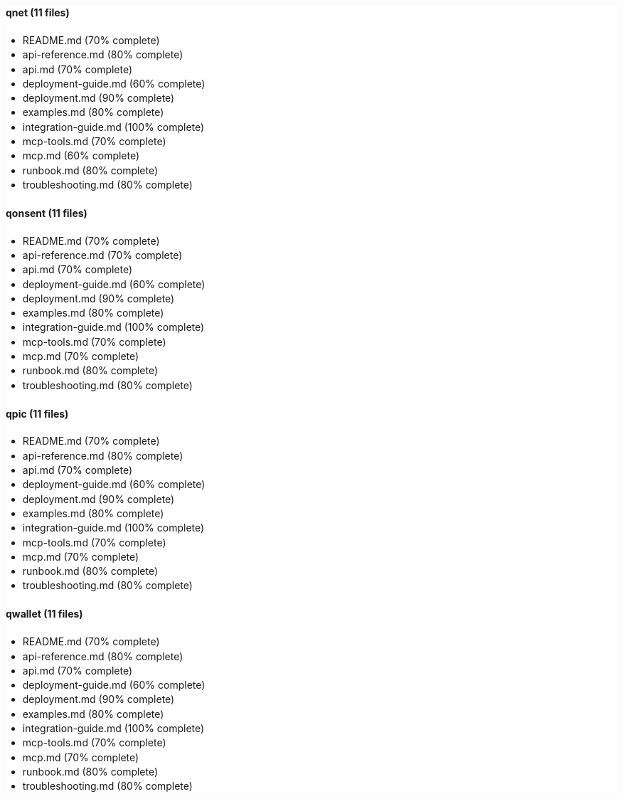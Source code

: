 #### qnet (11 files)
- README.md (70% complete)
- api-reference.md (80% complete)
- api.md (70% complete)
- deployment-guide.md (60% complete)
- deployment.md (90% complete)
- examples.md (80% complete)
- integration-guide.md (100% complete)
- mcp-tools.md (70% complete)
- mcp.md (60% complete)
- runbook.md (80% complete)
- troubleshooting.md (80% complete)

#### qonsent (11 files)
- README.md (70% complete)
- api-reference.md (70% complete)
- api.md (70% complete)
- deployment-guide.md (60% complete)
- deployment.md (90% complete)
- examples.md (80% complete)
- integration-guide.md (100% complete)
- mcp-tools.md (70% complete)
- mcp.md (70% complete)
- runbook.md (80% complete)
- troubleshooting.md (80% complete)

#### qpic (11 files)
- README.md (70% complete)
- api-reference.md (80% complete)
- api.md (70% complete)
- deployment-guide.md (60% complete)
- deployment.md (90% complete)
- examples.md (80% complete)
- integration-guide.md (100% complete)
- mcp-tools.md (70% complete)
- mcp.md (70% complete)
- runbook.md (80% complete)
- troubleshooting.md (80% complete)

#### qwallet (11 files)
- README.md (70% complete)
- api-reference.md (80% complete)
- api.md (70% complete)
- deployment-guide.md (60% complete)
- deployment.md (90% complete)
- examples.md (80% complete)
- integration-guide.md (100% complete)
- mcp-tools.md (70% complete)
- mcp.md (70% complete)
- runbook.md (80% complete)
- troubleshooting.md (80% complete)
